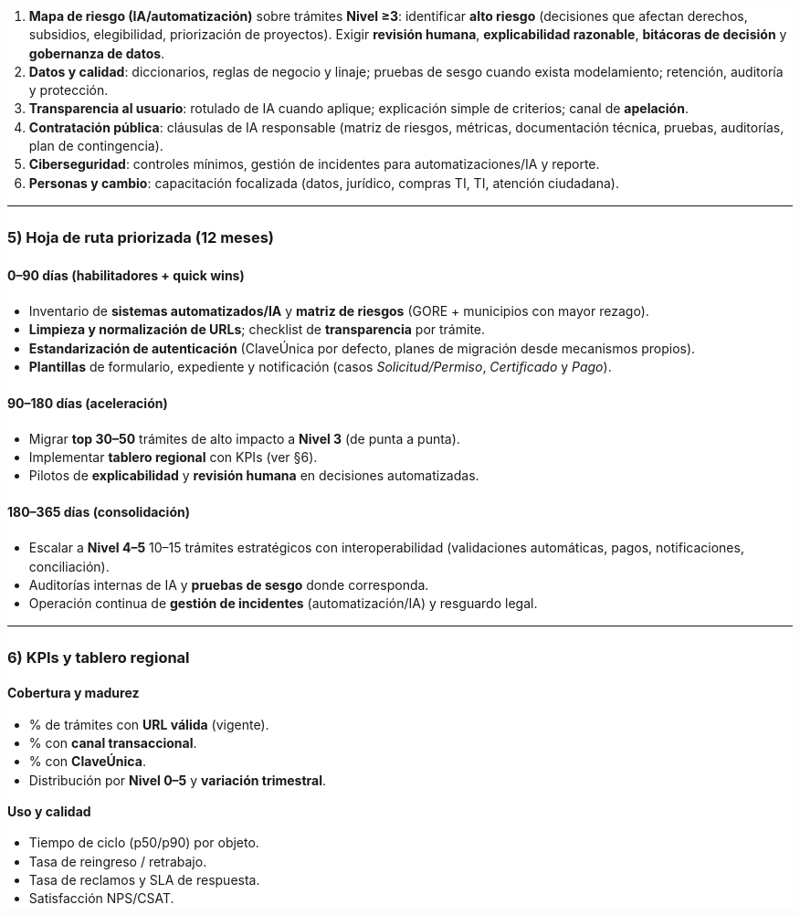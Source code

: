 1. **Mapa de riesgo (IA/automatización)** sobre trámites **Nivel ≥3**: identificar **alto riesgo** (decisiones que afectan derechos, subsidios, elegibilidad, priorización de proyectos). Exigir **revisión humana**, **explicabilidad razonable**, **bitácoras de decisión** y **gobernanza de datos**.
2. **Datos y calidad**: diccionarios, reglas de negocio y linaje; pruebas de sesgo cuando exista modelamiento; retención, auditoría y protección.
3. **Transparencia al usuario**: rotulado de IA cuando aplique; explicación simple de criterios; canal de **apelación**.
4. **Contratación pública**: cláusulas de IA responsable (matriz de riesgos, métricas, documentación técnica, pruebas, auditorías, plan de contingencia).
5. **Ciberseguridad**: controles mínimos, gestión de incidentes para automatizaciones/IA y reporte.
6. **Personas y cambio**: capacitación focalizada (datos, jurídico, compras TI, TI, atención ciudadana).

---

### 5) Hoja de ruta priorizada (12 meses)

#### 0–90 días (habilitadores + quick wins)

- Inventario de **sistemas automatizados/IA** y **matriz de riesgos** (GORE + municipios con mayor rezago).
- **Limpieza y normalización de URLs**; checklist de **transparencia** por trámite.
- **Estandarización de autenticación** (ClaveÚnica por defecto, planes de migración desde mecanismos propios).
- **Plantillas** de formulario, expediente y notificación (casos *Solicitud/Permiso*, *Certificado* y *Pago*).

#### 90–180 días (aceleración)

- Migrar **top 30–50** trámites de alto impacto a **Nivel 3** (de punta a punta).
- Implementar **tablero regional** con KPIs (ver §6).
- Pilotos de **explicabilidad** y **revisión humana** en decisiones automatizadas.

#### 180–365 días (consolidación)

- Escalar a **Nivel 4–5** 10–15 trámites estratégicos con interoperabilidad (validaciones automáticas, pagos, notificaciones, conciliación).
- Auditorías internas de IA y **pruebas de sesgo** donde corresponda.
- Operación continua de **gestión de incidentes** (automatización/IA) y resguardo legal.

---

### 6) KPIs y tablero regional

**Cobertura y madurez**

- % de trámites con **URL válida** (vigente).
- % con **canal transaccional**.
- % con **ClaveÚnica**.
- Distribución por **Nivel 0–5** y **variación trimestral**.

**Uso y calidad**

- Tiempo de ciclo (p50/p90) por objeto.
- Tasa de reingreso / retrabajo.
- Tasa de reclamos y SLA de respuesta.
- Satisfacción NPS/CSAT.
